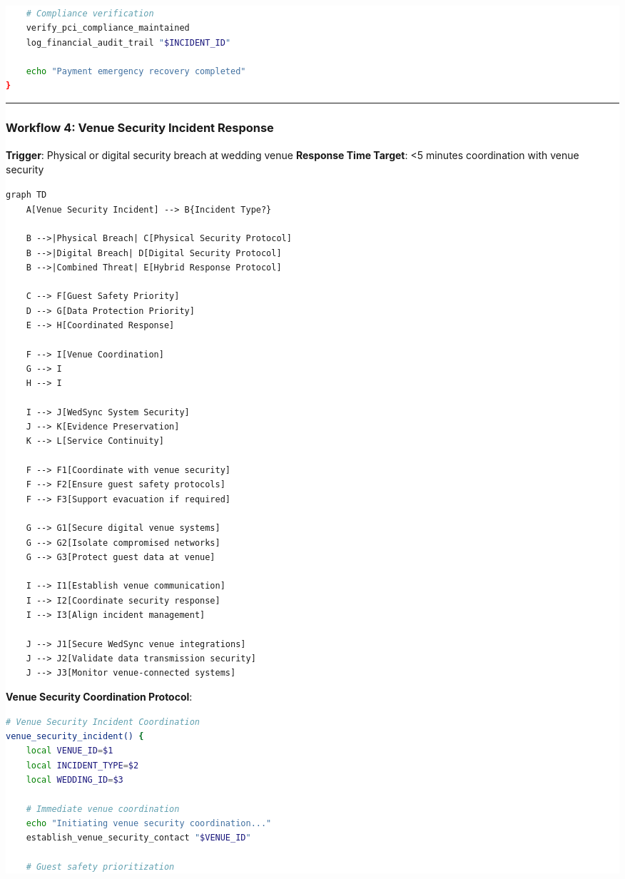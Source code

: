```bash
    # Compliance verification
    verify_pci_compliance_maintained
    log_financial_audit_trail "$INCIDENT_ID"
    
    echo "Payment emergency recovery completed"
}
```

---

### Workflow 4: Venue Security Incident Response
**Trigger**: Physical or digital security breach at wedding venue
**Response Time Target**: <5 minutes coordination with venue security

```mermaid
graph TD
    A[Venue Security Incident] --> B{Incident Type?}
    
    B -->|Physical Breach| C[Physical Security Protocol]
    B -->|Digital Breach| D[Digital Security Protocol]  
    B -->|Combined Threat| E[Hybrid Response Protocol]
    
    C --> F[Guest Safety Priority]
    D --> G[Data Protection Priority]
    E --> H[Coordinated Response]
    
    F --> I[Venue Coordination]
    G --> I
    H --> I
    
    I --> J[WedSync System Security]
    J --> K[Evidence Preservation]
    K --> L[Service Continuity]
    
    F --> F1[Coordinate with venue security]
    F --> F2[Ensure guest safety protocols]
    F --> F3[Support evacuation if required]
    
    G --> G1[Secure digital venue systems]
    G --> G2[Isolate compromised networks]
    G --> G3[Protect guest data at venue]
    
    I --> I1[Establish venue communication]
    I --> I2[Coordinate security response]
    I --> I3[Align incident management]
    
    J --> J1[Secure WedSync venue integrations]
    J --> J2[Validate data transmission security]
    J --> J3[Monitor venue-connected systems]
```

**Venue Security Coordination Protocol**:
```bash
# Venue Security Incident Coordination
venue_security_incident() {
    local VENUE_ID=$1
    local INCIDENT_TYPE=$2
    local WEDDING_ID=$3
    
    # Immediate venue coordination
    echo "Initiating venue security coordination..."
    establish_venue_security_contact "$VENUE_ID"
    
    # Guest safety prioritization
```